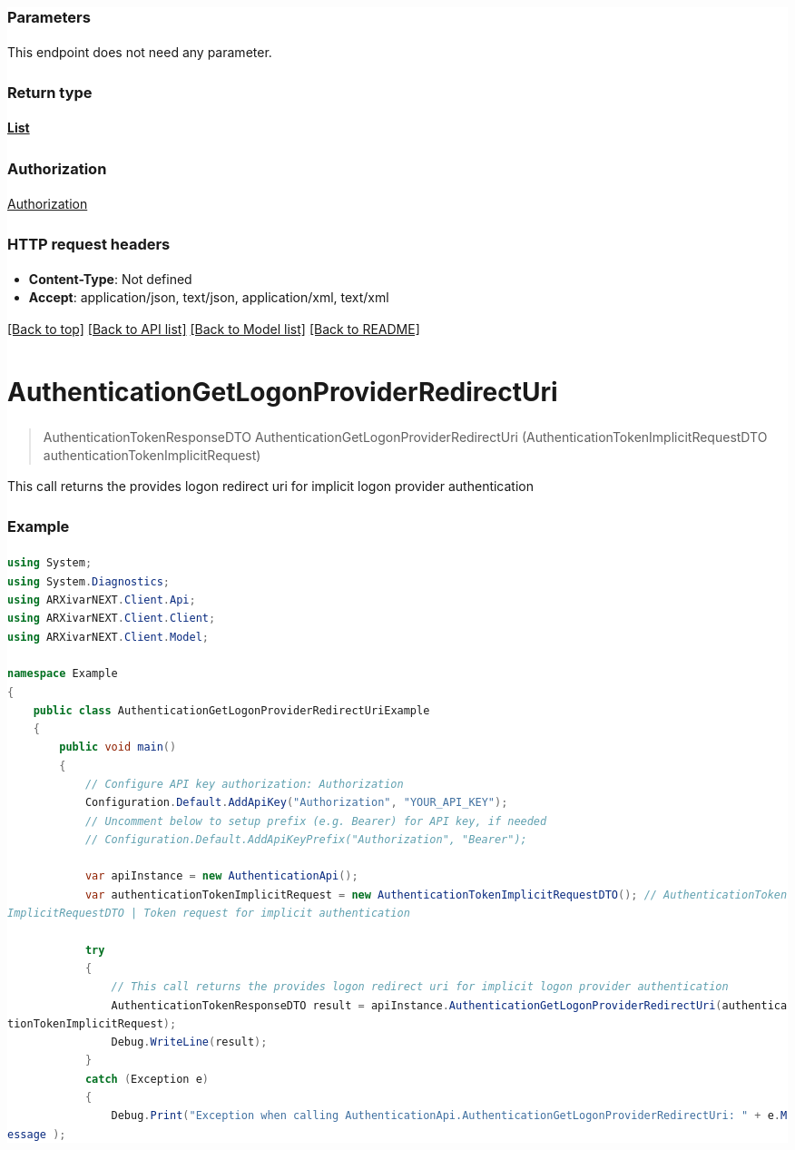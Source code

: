 ```csharp
```

### Parameters
This endpoint does not need any parameter.

### Return type

[**List<LogonProviderInfoDto>**](LogonProviderInfoDto.md)

### Authorization

[Authorization](../README.md#Authorization)

### HTTP request headers

 - **Content-Type**: Not defined
 - **Accept**: application/json, text/json, application/xml, text/xml

[[Back to top]](#) [[Back to API list]](../README.md#documentation-for-api-endpoints) [[Back to Model list]](../README.md#documentation-for-models) [[Back to README]](../README.md)

<a name="authenticationgetlogonproviderredirecturi"></a>
# **AuthenticationGetLogonProviderRedirectUri**
> AuthenticationTokenResponseDTO AuthenticationGetLogonProviderRedirectUri (AuthenticationTokenImplicitRequestDTO authenticationTokenImplicitRequest)

This call returns the provides logon redirect uri for implicit logon provider authentication

### Example
```csharp
using System;
using System.Diagnostics;
using ARXivarNEXT.Client.Api;
using ARXivarNEXT.Client.Client;
using ARXivarNEXT.Client.Model;

namespace Example
{
    public class AuthenticationGetLogonProviderRedirectUriExample
    {
        public void main()
        {
            // Configure API key authorization: Authorization
            Configuration.Default.AddApiKey("Authorization", "YOUR_API_KEY");
            // Uncomment below to setup prefix (e.g. Bearer) for API key, if needed
            // Configuration.Default.AddApiKeyPrefix("Authorization", "Bearer");

            var apiInstance = new AuthenticationApi();
            var authenticationTokenImplicitRequest = new AuthenticationTokenImplicitRequestDTO(); // AuthenticationTokenImplicitRequestDTO | Token request for implicit authentication

            try
            {
                // This call returns the provides logon redirect uri for implicit logon provider authentication
                AuthenticationTokenResponseDTO result = apiInstance.AuthenticationGetLogonProviderRedirectUri(authenticationTokenImplicitRequest);
                Debug.WriteLine(result);
            }
            catch (Exception e)
            {
                Debug.Print("Exception when calling AuthenticationApi.AuthenticationGetLogonProviderRedirectUri: " + e.Message );
```
